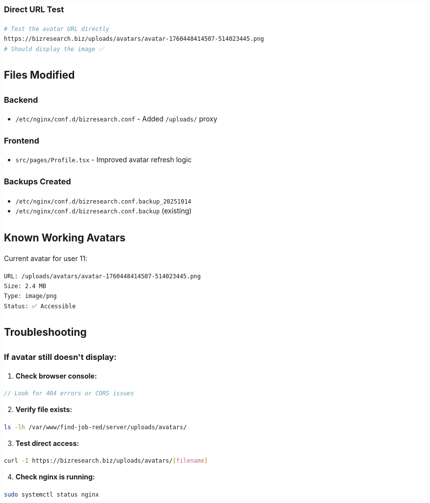 ### Direct URL Test
```bash
# Test the avatar URL directly
https://bizresearch.biz/uploads/avatars/avatar-1760448414507-514023445.png
# Should display the image ✅
```

## Files Modified

### Backend
- `/etc/nginx/conf.d/bizresearch.conf` - Added `/uploads/` proxy

### Frontend
- `src/pages/Profile.tsx` - Improved avatar refresh logic

### Backups Created
- `/etc/nginx/conf.d/bizresearch.conf.backup_20251014`
- `/etc/nginx/conf.d/bizresearch.conf.backup` (existing)

## Known Working Avatars

Current avatar for user 11:
```
URL: /uploads/avatars/avatar-1760448414507-514023445.png
Size: 2.4 MB
Type: image/png
Status: ✅ Accessible
```

## Troubleshooting

### If avatar still doesn't display:

1. **Check browser console:**
```javascript
// Look for 404 errors or CORS issues
```

2. **Verify file exists:**
```bash
ls -lh /var/www/find-job-red/server/uploads/avatars/
```

3. **Test direct access:**
```bash
curl -I https://bizresearch.biz/uploads/avatars/[filename]
```

4. **Check nginx is running:**
```bash
sudo systemctl status nginx
```
